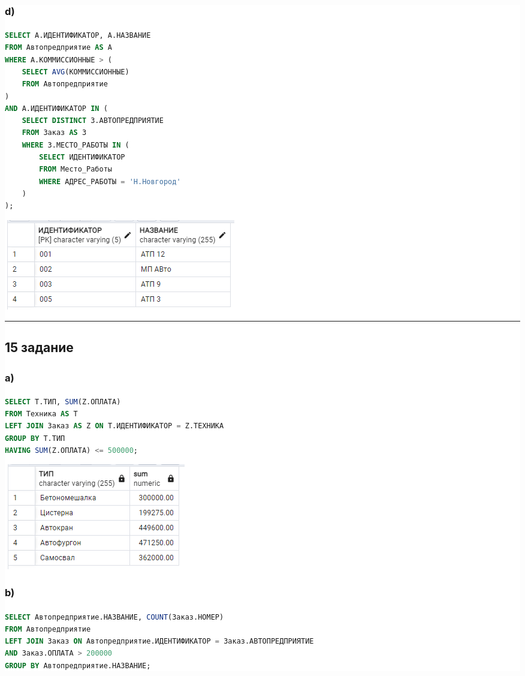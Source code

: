 ### d)
```sql
SELECT A.ИДЕНТИФИКАТОР, A.НАЗВАНИЕ
FROM Автопредприятие AS A
WHERE A.КОММИССИОННЫЕ > (
    SELECT AVG(КОММИССИОННЫЕ)
    FROM Автопредприятие
)
AND A.ИДЕНТИФИКАТОР IN (
    SELECT DISTINCT З.АВТОПРЕДПРИЯТИЕ
    FROM Заказ AS З
    WHERE З.МЕСТО_РАБОТЫ IN (
        SELECT ИДЕНТИФИКАТОР
        FROM Место_Работы
        WHERE АДРЕС_РАБОТЫ = 'Н.Новгород'
    )
);

```
![img_41.png](img_41.png)

---

## 15 задание

### a)
```sql
SELECT T.ТИП, SUM(Z.ОПЛАТА)
FROM Техника AS T
LEFT JOIN Заказ AS Z ON T.ИДЕНТИФИКАТОР = Z.ТЕХНИКА
GROUP BY T.ТИП
HAVING SUM(Z.ОПЛАТА) <= 500000;
```
![img_42.png](img_42.png)
### b)
```sql
SELECT Автопредприятие.НАЗВАНИЕ, COUNT(Заказ.НОМЕР)
FROM Автопредприятие
LEFT JOIN Заказ ON Автопредприятие.ИДЕНТИФИКАТОР = Заказ.АВТОПРЕДПРИЯТИЕ
AND Заказ.ОПЛАТА > 200000
GROUP BY Автопредприятие.НАЗВАНИЕ;
```